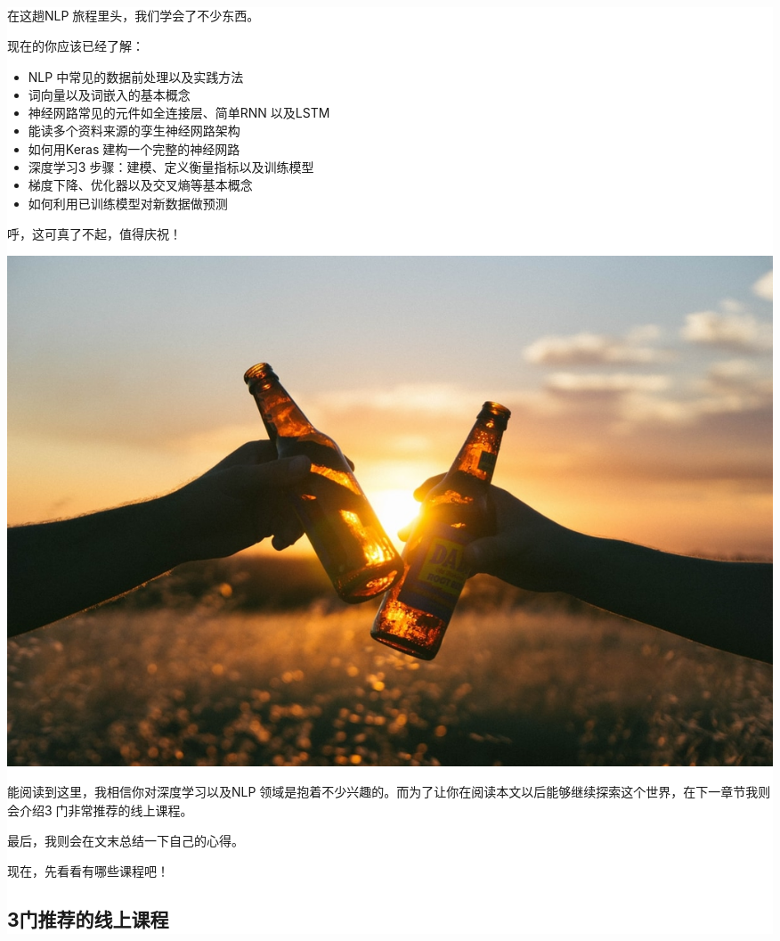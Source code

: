 在这趟NLP 旅程里头，我们学会了不少东西。

现在的你应该已经了解：

- NLP 中常见的数据前处理以及实践方法
- 词向量以及词嵌入的基本概念
- 神经网路常见的元件如全连接层、简单RNN 以及LSTM
- 能读多个资料来源的孪生神经网路架构
- 如何用Keras 建构一个完整的神经网路
- 深度学习3 步骤：建模、定义衡量指标以及训练模型
- 梯度下降、优化器以及交叉熵等基本概念
- 如何利用已训练模型对新数据做预测

呼，这可真了不起，值得庆祝！

![img](imgs/wil-stewart-24562-unsplash.jpg)

能阅读到这里，我相信你对深度学习以及NLP 领域是抱着不少兴趣的。而为了让你在阅读本文以后能够继续探索这个世界，在下一章节我则会介绍3 门非常推荐的线上课程。

最后，我则会在文末总结一下自己的心得。

现在，先看看有哪些课程吧！

## 3门推荐的线上课程
